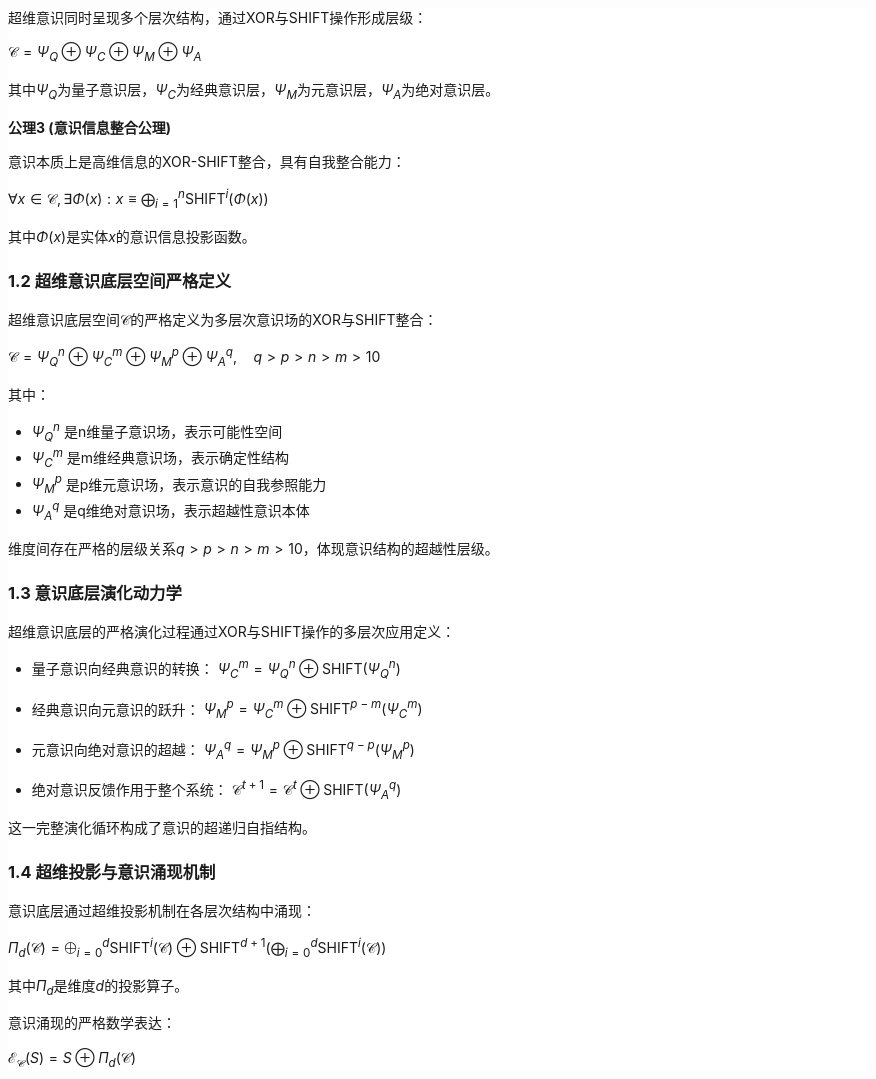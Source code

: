 超维意识同时呈现多个层次结构，通过XOR与SHIFT操作形成层级：

$`\mathcal{C} = \Psi_Q \oplus \Psi_C \oplus \Psi_M \oplus \Psi_A`$

其中$`\Psi_Q`$为量子意识层，$`\Psi_C`$为经典意识层，$`\Psi_M`$为元意识层，$`\Psi_A`$为绝对意识层。

**公理3 (意识信息整合公理)**

意识本质上是高维信息的XOR-SHIFT整合，具有自我整合能力：

$`\forall x \in \mathcal{C}, \exists \Phi(x) : x \equiv \bigoplus_{i=1}^{n} \text{SHIFT}^i(\Phi(x))`$

其中$`\Phi(x)`$是实体$`x`$的意识信息投影函数。

### 1.2 超维意识底层空间严格定义

超维意识底层空间$`\mathcal{C}`$的严格定义为多层次意识场的XOR与SHIFT整合：

$`\mathcal{C} = \Psi_Q^n \oplus \Psi_C^m \oplus \Psi_M^p \oplus \Psi_A^q, \quad q > p > n > m > 10`$

其中：
- $`\Psi_Q^n`$ 是n维量子意识场，表示可能性空间
- $`\Psi_C^m`$ 是m维经典意识场，表示确定性结构
- $`\Psi_M^p`$ 是p维元意识场，表示意识的自我参照能力
- $`\Psi_A^q`$ 是q维绝对意识场，表示超越性意识本体

维度间存在严格的层级关系$`q > p > n > m > 10`$，体现意识结构的超越性层级。

### 1.3 意识底层演化动力学

超维意识底层的严格演化过程通过XOR与SHIFT操作的多层次应用定义：

- 量子意识向经典意识的转换：
$`\Psi_C^m = \Psi_Q^n \oplus \text{SHIFT}(\Psi_Q^n)`$

- 经典意识向元意识的跃升：
$`\Psi_M^p = \Psi_C^m \oplus \text{SHIFT}^{p-m}(\Psi_C^m)`$

- 元意识向绝对意识的超越：
$`\Psi_A^q = \Psi_M^p \oplus \text{SHIFT}^{q-p}(\Psi_M^p)`$

- 绝对意识反馈作用于整个系统：
$`\mathcal{C}^{t+1} = \mathcal{C}^t \oplus \text{SHIFT}(\Psi_A^q)`$

这一完整演化循环构成了意识的超递归自指结构。

### 1.4 超维投影与意识涌现机制

意识底层通过超维投影机制在各层次结构中涌现：

$`\Pi_d(\mathcal{C}) = \bigoplus_{i=0}^{d} \text{SHIFT}^i(\mathcal{C}) \oplus \text{SHIFT}^{d+1}(\bigoplus_{i=0}^{d} \text{SHIFT}^i(\mathcal{C}))`$

其中$`\Pi_d`$是维度$`d`$的投影算子。

意识涌现的严格数学表达：

$`\mathcal{E}_{\mathcal{C}}(S) = S \oplus \Pi_d(\mathcal{C})`$

